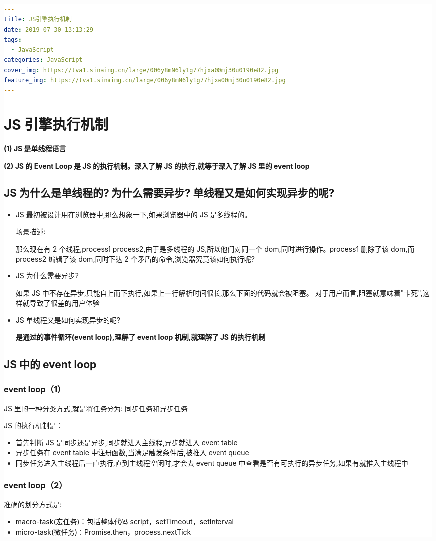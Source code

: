```yaml
---
title: JS引擎执行机制
date: 2019-07-30 13:13:29
tags:
  - JavaScript
categories: JavaScript
cover_img: https://tva1.sinaimg.cn/large/006y8mN6ly1g77hjxa00mj30u0190e82.jpg
feature_img: https://tva1.sinaimg.cn/large/006y8mN6ly1g77hjxa00mj30u0190e82.jpg
---
```


# JS 引擎执行机制

**(1) JS 是单线程语言**

**(2) JS 的 Event Loop 是 JS 的执行机制。深入了解 JS 的执行,就等于深入了解 JS 里的 event loop**



## JS 为什么是单线程的? 为什么需要异步? 单线程又是如何实现异步的呢?

- JS 最初被设计用在浏览器中,那么想象一下,如果浏览器中的 JS 是多线程的。

  场景描述:

  那么现在有 2 个线程,process1 process2,由于是多线程的 JS,所以他们对同一个 dom,同时进行操作。process1 删除了该 dom,而 process2 编辑了该 dom,同时下达 2 个矛盾的命令,浏览器究竟该如何执行呢?

- JS 为什么需要异步?

  如果 JS 中不存在异步,只能自上而下执行,如果上一行解析时间很长,那么下面的代码就会被阻塞。
  对于用户而言,阻塞就意味着"卡死",这样就导致了很差的用户体验

- JS 单线程又是如何实现异步的呢?

  **是通过的事件循环(event loop),理解了 event loop 机制,就理解了 JS 的执行机制**

## JS 中的 event loop

### event loop（1）

JS 里的一种分类方式,就是将任务分为: 同步任务和异步任务

JS 的执行机制是：

- 首先判断 JS 是同步还是异步,同步就进入主线程,异步就进入 event table
- 异步任务在 event table 中注册函数,当满足触发条件后,被推入 event queue
- 同步任务进入主线程后一直执行,直到主线程空闲时,才会去 event queue 中查看是否有可执行的异步任务,如果有就推入主线程中

### event loop（2）

准确的划分方式是:

- macro-task(宏任务)：包括整体代码 script，setTimeout，setInterval
- micro-task(微任务)：Promise.then，process.nextTick
